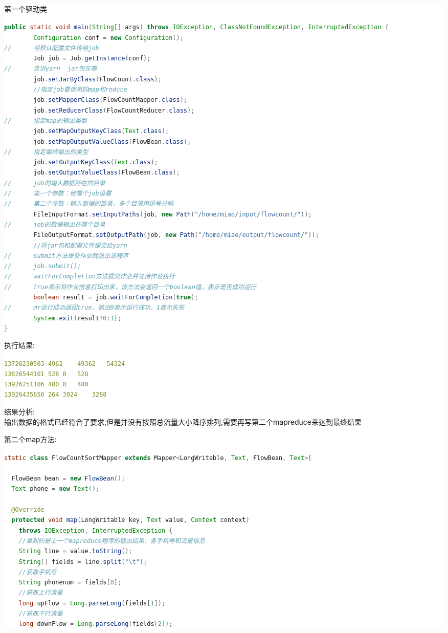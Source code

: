 
第一个驱动类

```java
public static void main(String[] args) throws IOException, ClassNotFoundException, InterruptedException {
        Configuration conf = new Configuration();
//      将默认配置文件传给job
        Job job = Job.getInstance(conf);
//      告诉yarn  jar包在哪
        job.setJarByClass(FlowCount.class);
        //指定job要使用的map和reduce
        job.setMapperClass(FlowCountMapper.class);
        job.setReducerClass(FlowCountReducer.class);
//      指定map的输出类型
        job.setMapOutputKeyClass(Text.class);
        job.setMapOutputValueClass(FlowBean.class);
//      指定最终输出的类型
        job.setOutputKeyClass(Text.class);
        job.setOutputValueClass(FlowBean.class);
//      job的输入数据所在的目录
//      第一个参数：给哪个job设置
//      第二个参数：输入数据的目录，多个目录用逗号分隔
        FileInputFormat.setInputPaths(job, new Path("/home/miao/input/flowcount/"));
//      job的数据输出在哪个目录
        FileOutputFormat.setOutputPath(job, new Path("/home/miao/output/flowcount/"));
        //将jar包和配置文件提交给yarn
//      submit方法提交作业就退出该程序
//      job.submit();
//      waitForCompletion方法提交作业并等待作业执行
//      true表示将作业信息打印出来，该方法会返回一个boolean值，表示是否成功运行
        boolean result = job.waitForCompletion(true);
//      mr运行成功返回true，输出0表示运行成功，1表示失败
        System.exit(result?0:1);
}
```

执行结果:

```yaml
13726230503 4962    49362   54324
13826544101 528 0   528
13926251106 480 0   480
13926435656 264 3024    3288
```

结果分析:<br>输出数据的格式已经符合了要求,但是并没有按照总流量大小降序排列,需要再写第二个mapreduce来达到最终结果

第二个map方法:

```java
static class FlowCountSortMapper extends Mapper<LongWritable, Text, FlowBean, Text>{

  FlowBean bean = new FlowBean();
  Text phone = new Text();

  @Override
  protected void map(LongWritable key, Text value, Context context)
    throws IOException, InterruptedException {
    //拿到的是上一个mapreduce程序的输出结果，各手机号和流量信息
    String line = value.toString();
    String[] fields = line.split("\t");
    //获取手机号
    String phonenum = fields[0];
    //获取上行流量
    long upFlow = Long.parseLong(fields[1]);
    //获取下行流量
    long downFlow = Long.parseLong(fields[2]);
```